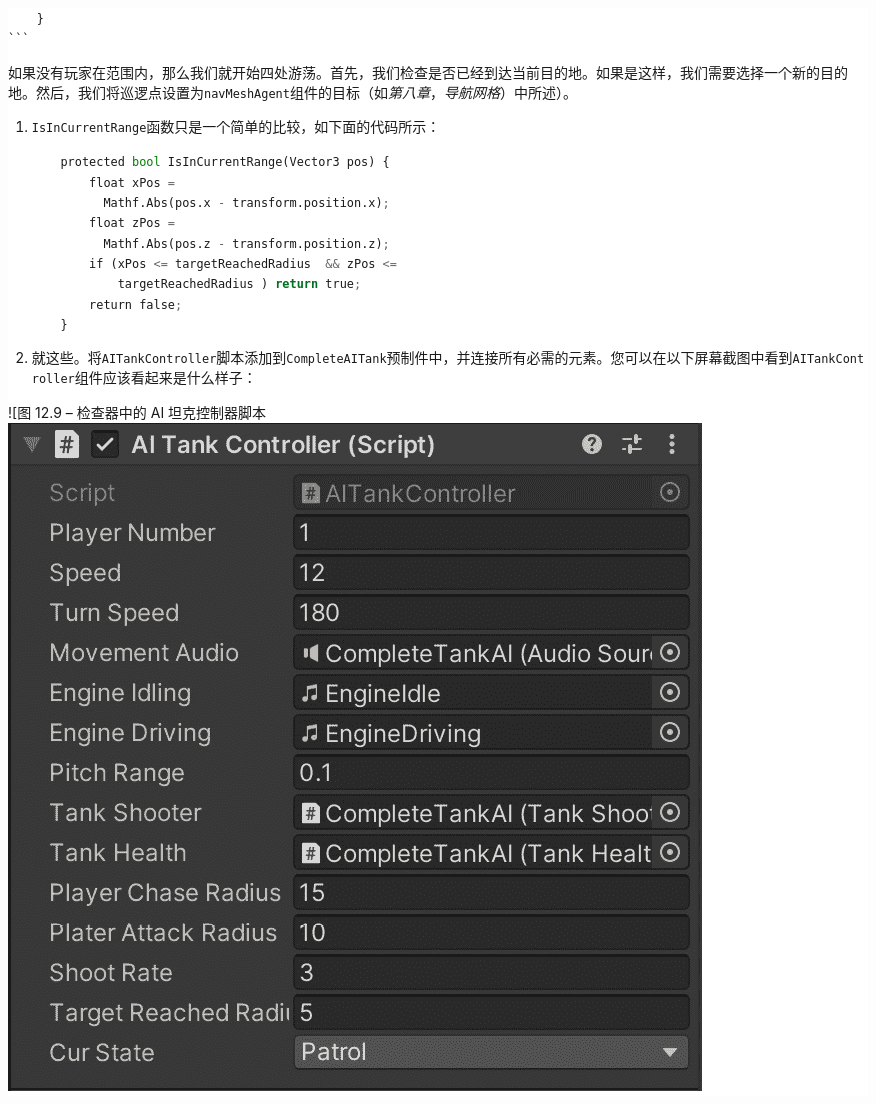         }
    ```

如果没有玩家在范围内，那么我们就开始四处游荡。首先，我们检查是否已经到达当前目的地。如果是这样，我们需要选择一个新的目的地。然后，我们将巡逻点设置为`navMeshAgent`组件的目标（如*第八章*，*导航网格*）中所述）。

1.  `IsInCurrentRange`函数只是一个简单的比较，如下面的代码所示：

    ```py
        protected bool IsInCurrentRange(Vector3 pos) {
            float xPos = 
              Mathf.Abs(pos.x - transform.position.x);
            float zPos = 
              Mathf.Abs(pos.z - transform.position.z);
            if (xPos <= targetReachedRadius  && zPos <=
                targetReachedRadius ) return true;
            return false;
        }
    ```

1.  就这些。将`AITankController`脚本添加到`CompleteAITank`预制件中，并连接所有必需的元素。您可以在以下屏幕截图中看到`AITankController`组件应该看起来是什么样子：

![图 12.9 – 检查器中的 AI 坦克控制器脚本![图 B17984_12_9.jpg](img/B17984_12_9.jpg)
